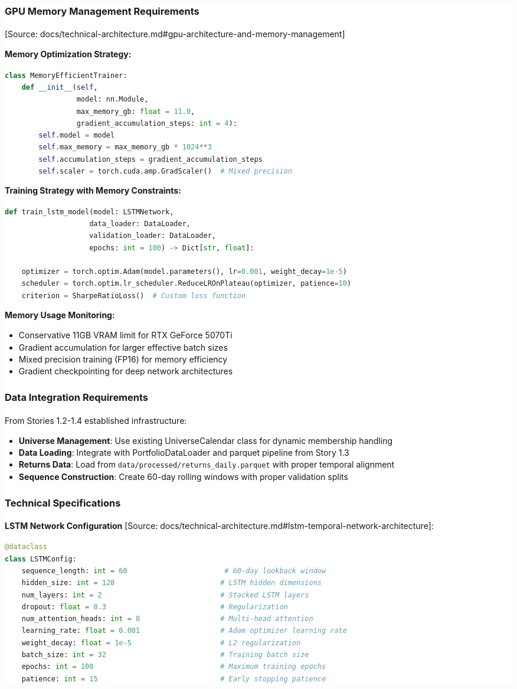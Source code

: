 ### GPU Memory Management Requirements
[Source: docs/technical-architecture.md#gpu-architecture-and-memory-management]

**Memory Optimization Strategy:**
```python
class MemoryEfficientTrainer:
    def __init__(self, 
                 model: nn.Module,
                 max_memory_gb: float = 11.0,
                 gradient_accumulation_steps: int = 4):
        self.model = model
        self.max_memory = max_memory_gb * 1024**3
        self.accumulation_steps = gradient_accumulation_steps
        self.scaler = torch.cuda.amp.GradScaler()  # Mixed precision
```

**Training Strategy with Memory Constraints:**
```python
def train_lstm_model(model: LSTMNetwork, 
                    data_loader: DataLoader,
                    validation_loader: DataLoader,
                    epochs: int = 100) -> Dict[str, float]:
    
    optimizer = torch.optim.Adam(model.parameters(), lr=0.001, weight_decay=1e-5)
    scheduler = torch.optim.lr_scheduler.ReduceLROnPlateau(optimizer, patience=10)
    criterion = SharpeRatioLoss()  # Custom loss function
```

**Memory Usage Monitoring:**
- Conservative 11GB VRAM limit for RTX GeForce 5070Ti
- Gradient accumulation for larger effective batch sizes
- Mixed precision training (FP16) for memory efficiency  
- Gradient checkpointing for deep network architectures

### Data Integration Requirements
From Stories 1.2-1.4 established infrastructure:
- **Universe Management**: Use existing UniverseCalendar class for dynamic membership handling
- **Data Loading**: Integrate with PortfolioDataLoader and parquet pipeline from Story 1.3
- **Returns Data**: Load from `data/processed/returns_daily.parquet` with proper temporal alignment
- **Sequence Construction**: Create 60-day rolling windows with proper validation splits

### Technical Specifications

**LSTM Network Configuration** [Source: docs/technical-architecture.md#lstm-temporal-network-architecture]:
```python
@dataclass
class LSTMConfig:
    sequence_length: int = 60                       # 60-day lookback window
    hidden_size: int = 128                         # LSTM hidden dimensions
    num_layers: int = 2                            # Stacked LSTM layers
    dropout: float = 0.3                           # Regularization
    num_attention_heads: int = 8                   # Multi-head attention
    learning_rate: float = 0.001                   # Adam optimizer learning rate
    weight_decay: float = 1e-5                     # L2 regularization
    batch_size: int = 32                           # Training batch size
    epochs: int = 100                              # Maximum training epochs
    patience: int = 15                             # Early stopping patience
```
